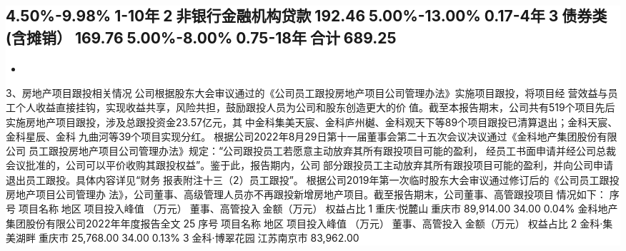 4.50%-9.98%
1-10年
2
非银行金融机构贷款
192.46
5.00%-13.00%
0.17-4年
3
债券类(含摊销）
169.76
5.00%-8.00%
0.75-18年
合计
689.25
-
-
3、房地产项目跟投相关情况
公司根据股东大会审议通过的《公司员工跟投房地产项目公司管理办法》实施项目跟投，将项目经
营效益与员工个人收益直接挂钩，实现收益共享，风险共担，鼓励跟投人员为公司和股东创造更大的价
值。截至本报告期末，公司共有519个项目先后实施房地产项目跟投，涉及总跟投资金23.57亿元，其
中金科集美天宸、金科庐州樾、金科观天下等89个项目跟投已清算退出；金科天宸、金科星辰、金科
九曲河等39个项目实现分红。
根据公司2022年8月29日第十一届董事会第二十五次会议决议通过《金科地产集团股份有限公司
员工跟投房地产项目公司管理办法》规定：“公司跟投员工若愿意主动放弃其所有跟投项目可能的盈利，
经员工书面申请并经公司总裁会议批准的，公司可以平价收购其跟投权益”。鉴于此，报告期内，公司
部分跟投员工主动放弃其所有跟投项目可能的盈利，并向公司申请退出员工跟投。具体内容详见“财务
报表附注十三（2）员工跟投”。
根据公司2019年第一次临时股东大会审议通过修订后的《公司员工跟投房地产项目公司管理办
法》，公司董事、高级管理人员亦不再跟投新增房地产项目。截至报告期末，公司董事、高管跟投项目
情况如下：
序号
项目名称
地区
项目投入峰值
（万元）
董事、高管投入
金额（万元）
权益占比
1
重庆·悦麓山
重庆市
89,914.00
34.00
0.04%
金科地产集团股份有限公司2022年年度报告全文
25
序号
项目名称
地区
项目投入峰值
（万元）
董事、高管投入
金额（万元）
权益占比
2
金科·集美湖畔
重庆市
25,768.00
34.00
0.13%
3
金科·博翠花园
江苏南京市
83,962.00
